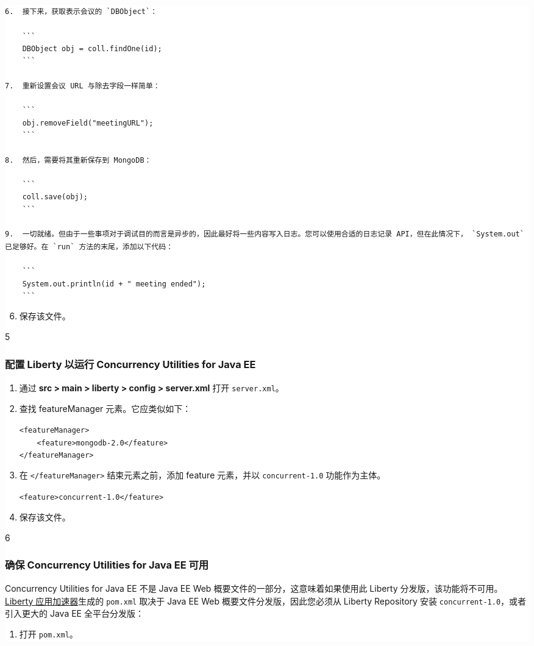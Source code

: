     6.  接下来，获取表示会议的 `DBObject`：

        ```
        DBObject obj = coll.findOne(id); 
        ```

    7.  重新设置会议 URL 与除去字段一样简单：

        ```
        obj.removeField("meetingURL"); 
        ```

    8.  然后，需要将其重新保存到 MongoDB：

        ```
        coll.save(obj); 
        ```

    9.  一切就绪。但由于一些事项对于调试目的而言是异步的，因此最好将一些内容写入日志。您可以使用合适的日志记录 API，但在此情况下， `System.out` 已足够好。在 `run` 方法的末尾，添加以下代码：

        ```
        System.out.println(id + " meeting ended"); 
        ```

6.  保存该文件。

5

### 配置 Liberty 以运行 Concurrency Utilities for Java EE

1.  通过 **src > main > liberty > config > server.xml** 打开 `server.xml`。

2.  查找 featureManager 元素。它应类似如下：

    ```
    <featureManager>
        <feature>mongodb-2.0</feature>
    </featureManager> 
    ```

3.  在 `</featureManager>` 结束元素之前，添加 feature 元素，并以 `concurrent-1.0` 功能作为主体。

    ```
    <feature>concurrent-1.0</feature> 
    ```

4.  保存该文件。

6

### 确保 Concurrency Utilities for Java EE 可用

Concurrency Utilities for Java EE 不是 Java EE Web 概要文件的一部分，这意味着如果使用此 Liberty 分发版，该功能将不可用。[Liberty 应用加速器](https://github.com/WASdev/tool.accelerate.core)生成的 `pom.xml` 取决于 Java EE Web 概要文件分发版，因此您必须从 Liberty Repository 安装 `concurrent-1.0`，或者引入更大的 Java EE 全平台分发版：

1.  打开 `pom.xml`。
